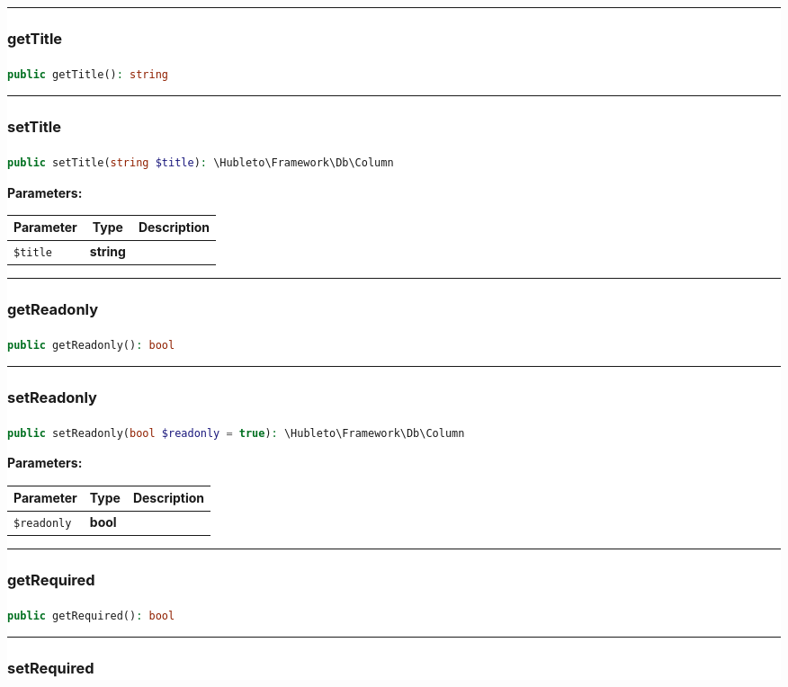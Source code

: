 ***

### getTitle

```php
public getTitle(): string
```

***

### setTitle

```php
public setTitle(string $title): \Hubleto\Framework\Db\Column
```

**Parameters:**

| Parameter | Type       | Description |
|-----------|------------|-------------|
| `$title`  | **string** |             |

***

### getReadonly

```php
public getReadonly(): bool
```

***

### setReadonly

```php
public setReadonly(bool $readonly = true): \Hubleto\Framework\Db\Column
```

**Parameters:**

| Parameter   | Type     | Description |
|-------------|----------|-------------|
| `$readonly` | **bool** |             |

***

### getRequired

```php
public getRequired(): bool
```

***

### setRequired
